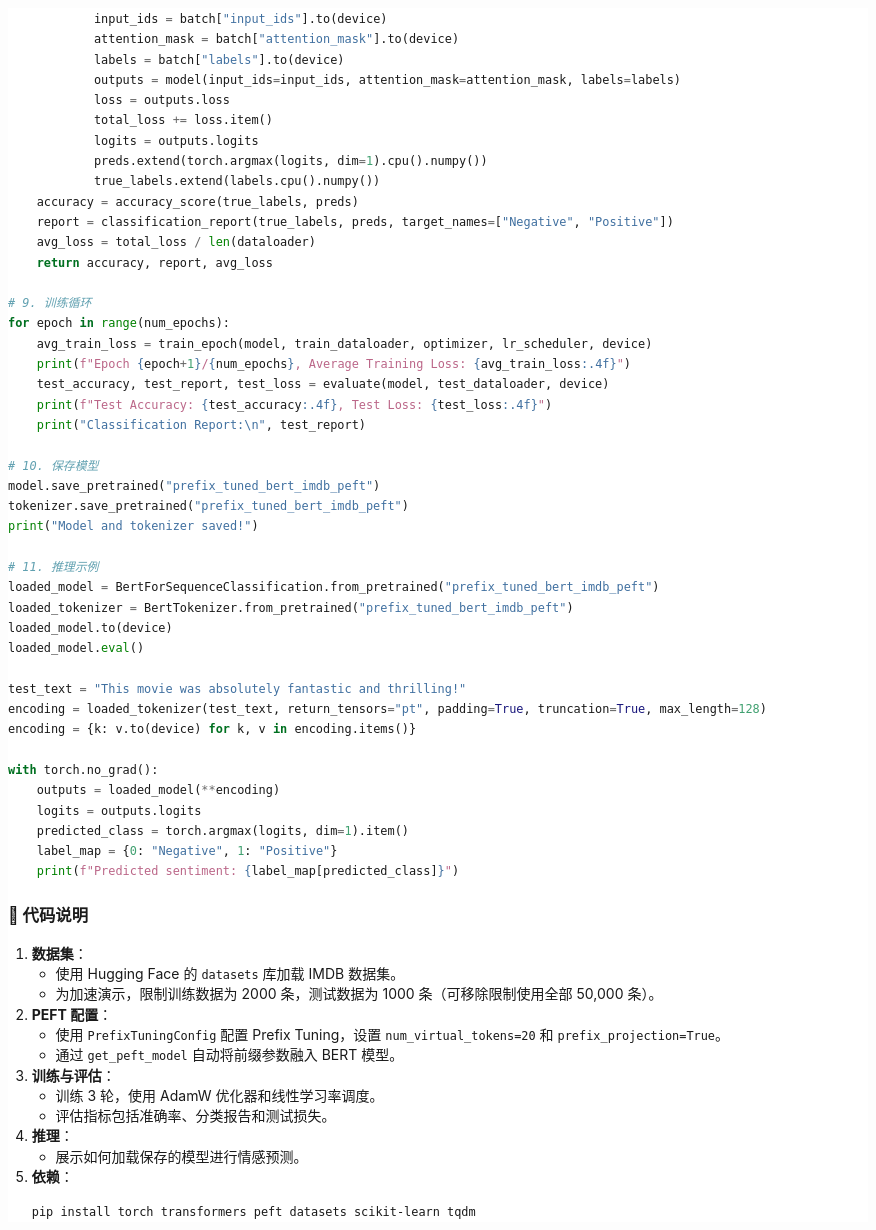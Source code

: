 ```python
            input_ids = batch["input_ids"].to(device)
            attention_mask = batch["attention_mask"].to(device)
            labels = batch["labels"].to(device)
            outputs = model(input_ids=input_ids, attention_mask=attention_mask, labels=labels)
            loss = outputs.loss
            total_loss += loss.item()
            logits = outputs.logits
            preds.extend(torch.argmax(logits, dim=1).cpu().numpy())
            true_labels.extend(labels.cpu().numpy())
    accuracy = accuracy_score(true_labels, preds)
    report = classification_report(true_labels, preds, target_names=["Negative", "Positive"])
    avg_loss = total_loss / len(dataloader)
    return accuracy, report, avg_loss

# 9. 训练循环
for epoch in range(num_epochs):
    avg_train_loss = train_epoch(model, train_dataloader, optimizer, lr_scheduler, device)
    print(f"Epoch {epoch+1}/{num_epochs}, Average Training Loss: {avg_train_loss:.4f}")
    test_accuracy, test_report, test_loss = evaluate(model, test_dataloader, device)
    print(f"Test Accuracy: {test_accuracy:.4f}, Test Loss: {test_loss:.4f}")
    print("Classification Report:\n", test_report)

# 10. 保存模型
model.save_pretrained("prefix_tuned_bert_imdb_peft")
tokenizer.save_pretrained("prefix_tuned_bert_imdb_peft")
print("Model and tokenizer saved!")

# 11. 推理示例
loaded_model = BertForSequenceClassification.from_pretrained("prefix_tuned_bert_imdb_peft")
loaded_tokenizer = BertTokenizer.from_pretrained("prefix_tuned_bert_imdb_peft")
loaded_model.to(device)
loaded_model.eval()

test_text = "This movie was absolutely fantastic and thrilling!"
encoding = loaded_tokenizer(test_text, return_tensors="pt", padding=True, truncation=True, max_length=128)
encoding = {k: v.to(device) for k, v in encoding.items()}

with torch.no_grad():
    outputs = loaded_model(**encoding)
    logits = outputs.logits
    predicted_class = torch.argmax(logits, dim=1).item()
    label_map = {0: "Negative", 1: "Positive"}
    print(f"Predicted sentiment: {label_map[predicted_class]}")
```



### 📖 代码说明
1. **数据集**：
   - 使用 Hugging Face 的 `datasets` 库加载 IMDB 数据集。
   - 为加速演示，限制训练数据为 2000 条，测试数据为 1000 条（可移除限制使用全部 50,000 条）。
2. **PEFT 配置**：
   - 使用 `PrefixTuningConfig` 配置 Prefix Tuning，设置 `num_virtual_tokens=20` 和 `prefix_projection=True`。
   - 通过 `get_peft_model` 自动将前缀参数融入 BERT 模型。
3. **训练与评估**：
   - 训练 3 轮，使用 AdamW 优化器和线性学习率调度。
   - 评估指标包括准确率、分类报告和测试损失。
4. **推理**：
   - 展示如何加载保存的模型进行情感预测。
5. **依赖**：
   ```bash
   pip install torch transformers peft datasets scikit-learn tqdm
   ```